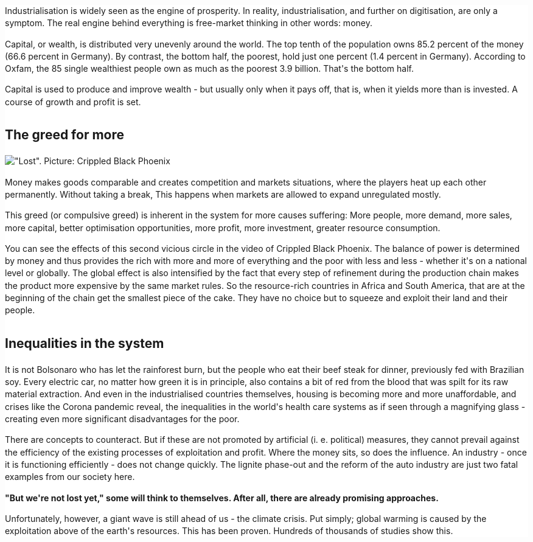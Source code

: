 Industrialisation is widely seen as the engine of prosperity. In reality, industrialisation, and further on digitisation, are only a symptom. The real engine behind everything is free-market thinking in other words: money.

Capital, or wealth, is distributed very unevenly around the world. The top tenth of the population owns 85.2 percent of the money (66.6 percent in Germany). By contrast, the bottom half, the poorest, hold just one percent (1.4 percent in Germany). According to Oxfam, the 85 single wealthiest people own as much as the poorest 3.9 billion. That's the bottom half.

Capital is used to produce and improve wealth - but usually only when it pays off, that is, when it yields more than is invested. A course of growth and profit is set.

## The greed for more

!["Lost". Picture: Crippled Black Phoenix](https://storage.googleapis.com/cardamonchai-media/2021-11-20/lost-crippled-black-phoenix-2-jpeg-imagine-583818_6b4930_1024_768/640.webp '"Lost". Picture: Crippled Black Phoenix')

Money makes goods comparable and creates competition and markets situations, where the players heat up each other permanently. Without taking a break, This happens when markets are allowed to expand unregulated mostly.

This greed (or compulsive greed) is inherent in the system for more causes suffering: More people, more demand, more sales, more capital, better optimisation opportunities, more profit, more investment, greater resource consumption.

You can see the effects of this second vicious circle in the video of Crippled Black Phoenix. The balance of power is determined by money and thus provides the rich with more and more of everything and the poor with less and less - whether it's on a national level or globally. The global effect is also intensified by the fact that every step of refinement during the production chain makes the product more expensive by the same market rules. So the resource-rich countries in Africa and South America, that are at the beginning of the chain get the smallest piece of the cake. They have no choice but to squeeze and exploit their land and their people.

## Inequalities in the system

It is not Bolsonaro who has let the rainforest burn, but the people who eat their beef steak for dinner, previously fed with Brazilian soy. Every electric car, no matter how green it is in principle, also contains a bit of red from the blood that was spilt for its raw material extraction. And even in the industrialised countries themselves, housing is becoming more and more unaffordable, and crises like the Corona pandemic reveal, the inequalities in the world's health care systems as if seen through a magnifying glass - creating even more significant disadvantages for the poor.

There are concepts to counteract. But if these are not promoted by artificial (i. e. political) measures, they cannot prevail against the efficiency of the existing processes of exploitation and profit. Where the money sits, so does the influence. An industry - once it is functioning efficiently - does not change quickly. The lignite phase-out and the reform of the auto industry are just two fatal examples from our society here.

**"But we're not lost yet," some will think to themselves. After all, there are already promising approaches.**

Unfortunately, however, a giant wave is still ahead of us - the climate crisis. Put simply; global warming is caused by the exploitation above of the earth's resources. This has been proven. Hundreds of thousands of studies show this.
